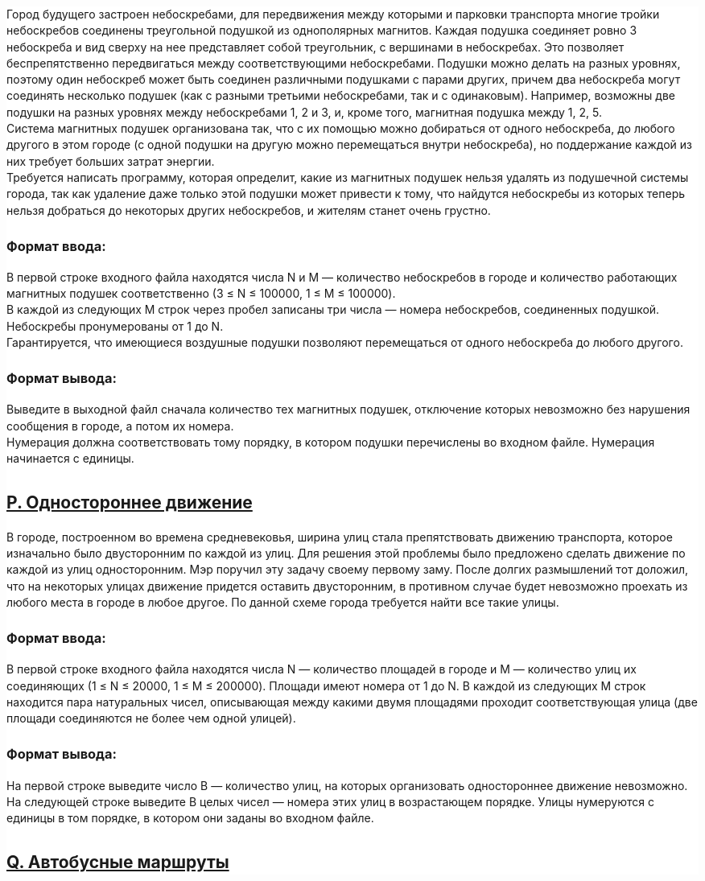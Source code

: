Город будущего застроен небоскребами, для передвижения между которыми и парковки транспорта многие тройки небоскребов соединены треугольной подушкой из однополярных магнитов. Каждая подушка соединяет ровно 3 небоскреба и вид сверху на нее представляет собой треугольник, с вершинами в небоскребах. Это позволяет беспрепятственно передвигаться между соответствующими небоскребами. Подушки можно делать на разных уровнях, поэтому один небоскреб может быть соединен различными подушками с парами других, причем два небоскреба могут соединять несколько подушек (как с разными третьими небоскребами, так и с одинаковым). Например, возможны две подушки на разных уровнях между небоскребами 1, 2 и 3, и, кроме того, магнитная подушка между 1, 2, 5.  
Система магнитных подушек организована так, что с их помощью можно добираться от одного небоскреба, до любого другого в этом городе (с одной подушки на другую можно перемещаться внутри небоскреба), но поддержание каждой из них требует больших затрат энергии.  
Требуется написать программу, которая определит, какие из магнитных подушек нельзя удалять из подушечной системы города, так как удаление даже только этой подушки может привести к тому, что найдутся небоскребы из которых теперь нельзя добраться до некоторых других небоскребов, и жителям станет очень грустно.
### Формат ввода:
В первой строке входного файла находятся числа N и M — количество небоскребов в городе и количество работающих магнитных подушек соответственно (3 ≤ N ≤ 100000, 1 ≤ M ≤ 100000).  
В каждой из следующих M строк через пробел записаны три числа — номера небоскребов, соединенных подушкой. Небоскребы пронумерованы от 1 до N.  
Гарантируется, что имеющиеся воздушные подушки позволяют перемещаться от одного небоскреба до любого другого.
### Формат вывода:
Выведите в выходной файл сначала количество тех магнитных подушек, отключение которых невозможно без нарушения сообщения в городе, а потом их номера.  
Нумерация должна соответствовать тому порядку, в котором подушки перечислены во входном файле. Нумерация начинается с единицы.
## [P. Одностороннее движение](https://github.com/PlatonYadrov/Second_semester/blob/main/Algorithms/Second_contest/P.cpp)
В городе, построенном во времена средневековья, ширина улиц стала препятствовать движению транспорта, которое изначально было двусторонним по каждой из улиц. Для решения этой проблемы было предложено сделать движение по каждой из улиц односторонним. Мэр поручил эту задачу своему первому заму. После долгих размышлений тот доложил, что на некоторых улицах движение придется оставить двусторонним, в противном случае будет невозможно проехать из любого места в городе в любое другое. По данной схеме города требуется найти все такие улицы.
### Формат ввода:
В первой строке входного файла находятся числа N — количество площадей в городе и М — количество улиц их соединяющих (1 ≤ N ≤ 20000, 1 ≤ M ≤ 200000). Площади имеют номера от 1 до N. В каждой из следующих M строк находится пара натуральных чисел, описывающая между какими двумя площадями проходит соответствующая улица (две площади соединяются не более чем одной улицей).
### Формат вывода:
На первой строке выведите число B — количество улиц, на которых организовать одностороннее движение невозможно. На следующей строке выведите B целых чисел — номера этих улиц в возрастающем порядке. Улицы нумеруются с единицы в том порядке, в котором они заданы во входном файле.
## [Q. Автобусные маршруты](https://github.com/PlatonYadrov/Second_semester/blob/main/Algorithms/Second_contest/Q.cpp)